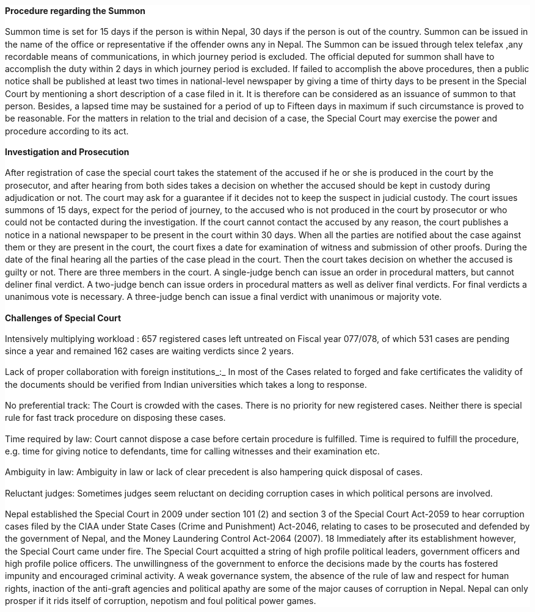 **Procedure regarding the Summon**

Summon time is set for 15 days if the person is within Nepal, 30 days if the person is out of the country. Summon can be issued in the name of the office or representative if the offender owns any in Nepal. The Summon can be issued through telex telefax ,any recordable means of communications, in which journey period is excluded. The official deputed for summon shall have to accomplish the duty within 2 days in which journey period is excluded. If failed to accomplish the above procedures, then a public notice shall be published at least two times in national-level newspaper by giving a time of thirty days to be present in the Special Court by mentioning a short description of a case filed in it. It is therefore can be considered as an issuance of summon to that person. Besides, a lapsed time may be sustained for a period of up to Fifteen days in maximum if such circumstance is proved to be reasonable. For the matters in relation to the trial and decision of a case, the Special Court may exercise the power and procedure according to its act.

**Investigation and Prosecution**

After registration of case the special court takes the statement of the accused if he or she is produced in the court by the prosecutor, and after hearing from both sides takes a decision on whether the accused should be kept in custody during adjudication or not. The court may ask for a guarantee if it decides not to keep the suspect in judicial custody. The court issues summons of 15 days, expect for the period of journey, to the accused who is not produced in the court by prosecutor or who could not be contacted during the investigation. If the court cannot contact the accused by any reason, the court publishes a notice in a national newspaper to be present in the court within 30 days. When all the parties are notified about the case against them or they are present in the court, the court fixes a date for examination of witness and submission of other proofs. During the date of the final hearing all the parties of the case plead in the court. Then the court takes decision on whether the accused is guilty or not. There are three members in the court. A single-judge bench can issue an order in procedural matters, but cannot deliner final verdict. A two-judge bench can issue orders in procedural matters as well as deliver final verdicts. For final verdicts a unanimous vote is necessary. A three-judge bench can issue a final verdict with unanimous or majority vote.

**Challenges of Special Court**

Intensively multiplying workload : 657 registered cases left untreated on Fiscal year 077/078, of which 531 cases are pending since a year and remained 162 cases are waiting verdicts since 2 years.

Lack of proper collaboration with foreign institutions_:_ In most of the Cases related to forged and fake certificates the validity of the documents should be verified from Indian universities which takes a long to response.

No preferential track: The Court is crowded with the cases. There is no priority for new registered cases. Neither there is special rule for fast track procedure on disposing these cases.

Time required by law: Court cannot dispose a case before certain procedure is fulfilled. Time is required to fulfill the procedure, e.g. time for giving notice to defendants, time for calling witnesses and their examination etc.

Ambiguity in law: Ambiguity in law or lack of clear precedent is also hampering quick disposal of cases.

Reluctant judges: Sometimes judges seem reluctant on deciding corruption cases in which political persons are involved.

Nepal established the Special Court in 2009 under section 101 (2) and section 3 of the Special Court Act-2059 to hear corruption cases filed by the CIAA under State Cases (Crime and Punishment) Act-2046, relating to cases to be prosecuted and defended by the government of Nepal, and the Money Laundering Control Act-2064 (2007). 18 Immediately after its establishment however, the Special Court came under fire. The Special Court acquitted a string of high profile political leaders, government officers and high profile police officers. The unwillingness of the government to enforce the decisions made by the courts has fostered impunity and encouraged criminal activity. A weak governance system, the absence of the rule of law and respect for human rights, inaction of the anti-graft agencies and political apathy are some of the major causes of corruption in Nepal. Nepal can only prosper if it rids itself of corruption, nepotism and foul political power games.
